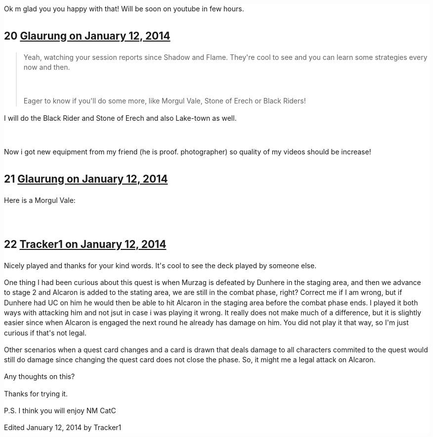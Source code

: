 Ok m glad you you happy with that! Will be soon on youtube in few hours.

## 20 [Glaurung on January 12, 2014](https://community.fantasyflightgames.com/topic/85635-glaurung-play-through-youtube-channel/?do=findComment&comment=952294)

> Yeah, watching your session reports since Shadow and Flame. They're cool to see and you can learn some strategies every now and then.
> 
>  
> 
> Eager to know if you'll do some more, like Morgul Vale, Stone of Erech or Black Riders!

I will do the Black Rider and Stone of Erech and also Lake-town as well.

 

Now i got new equipment from my friend (he is proof. photographer) so quality of my videos should be increase!

## 21 [Glaurung on January 12, 2014](https://community.fantasyflightgames.com/topic/85635-glaurung-play-through-youtube-channel/?do=findComment&comment=952497)

Here is a Morgul Vale:

 





## 22 [Tracker1 on January 12, 2014](https://community.fantasyflightgames.com/topic/85635-glaurung-play-through-youtube-channel/?do=findComment&comment=952610)

Nicely played and thanks for your kind words. It's cool to see the deck played by someone else.

One thing I had been curious about this quest is when Murzag is defeated by Dunhere in the staging area, and then we advance to stage 2 and Alcaron is added to the stating area, we are still in the combat phase, right? Correct me if I am wrong, but if Dunhere had UC on him he would then be able to hit Alcaron in the staging area before the combat phase ends. I played it both ways with attacking him and not jsut in case i was playing it wrong. It really does not make much of a difference, but it is slightly easier since when Alcaron is engaged the next round he already has damage on him. You did not play it that way, so I'm just curious if that's not legal.

Other scenarios when a quest card changes and a card is drawn that deals damage to all characters commited to the quest would still do damage since changing the quest card does not close the phase. So, it might me a legal attack on Alcaron.

Any thoughts on this?

Thanks for trying it.

P.S. I think you will enjoy NM CatC

Edited January 12, 2014 by Tracker1
